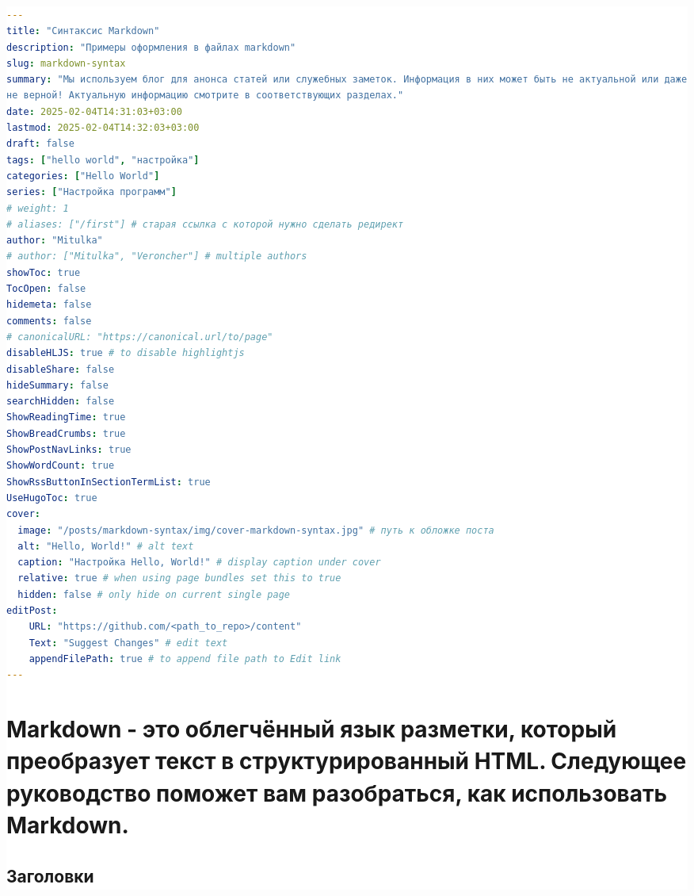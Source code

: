 ```yaml
---
title: "Синтаксис Markdown"
description: "Примеры оформления в файлах markdown"
slug: markdown-syntax
summary: "Мы используем блог для анонса статей или служебных заметок. Информация в них может быть не актуальной или даже не верной! Актуальную информацию смотрите в соответствующих разделах."
date: 2025-02-04T14:31:03+03:00
lastmod: 2025-02-04T14:32:03+03:00
draft: false
tags: ["hello world", "настройка"]
categories: ["Hello World"]
series: ["Настройка программ"]
# weight: 1
# aliases: ["/first"] # старая ссылка с которой нужно сделать редирект
author: "Mitulka"
# author: ["Mitulka", "Veroncher"] # multiple authors
showToc: true
TocOpen: false
hidemeta: false
comments: false
# canonicalURL: "https://canonical.url/to/page"
disableHLJS: true # to disable highlightjs
disableShare: false
hideSummary: false
searchHidden: false
ShowReadingTime: true
ShowBreadCrumbs: true
ShowPostNavLinks: true
ShowWordCount: true
ShowRssButtonInSectionTermList: true
UseHugoToc: true
cover:
  image: "/posts/markdown-syntax/img/cover-markdown-syntax.jpg" # путь к обложке поста
  alt: "Hello, World!" # alt text
  caption: "Настройка Hello, World!" # display caption under cover
  relative: true # when using page bundles set this to true
  hidden: false # only hide on current single page
editPost:
    URL: "https://github.com/<path_to_repo>/content"
    Text: "Suggest Changes" # edit text
    appendFilePath: true # to append file path to Edit link
---
```


# Markdown - это облегчённый язык разметки, который преобразует текст в структурированный HTML. Следующее руководство поможет вам разобраться, как использовать Markdown.

## Заголовки


[^1]: Приведённая выше цитата взята из [выступления] Роба Пайка (https://www.youtube.com/watch?v=PAAkCSZUG1c) на фестивале Gopherfest 18 ноября 2015 года.
[//]: # (Это комментарий, он не будет отображаться)
[//]: # (Это комментарий, он не будет отображаться)
